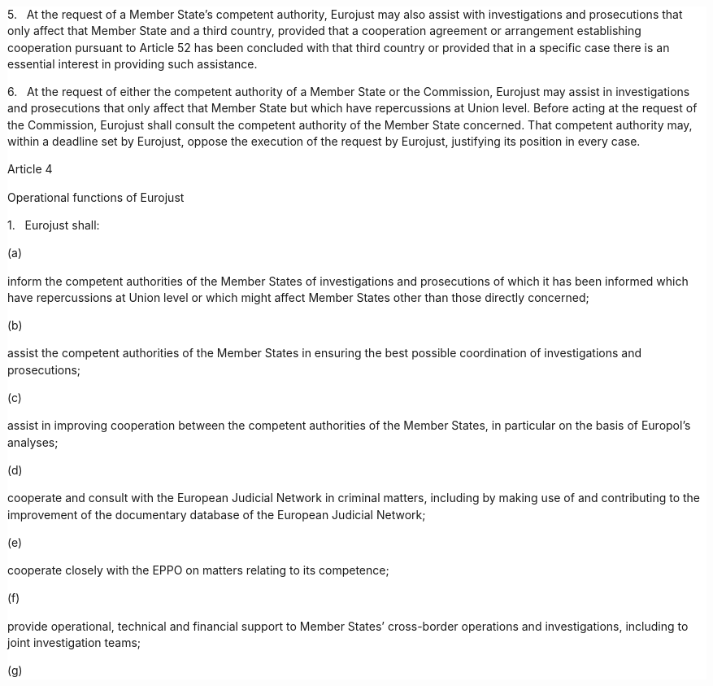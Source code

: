 5.   At the request of a Member State’s competent authority, Eurojust may also assist with investigations and prosecutions that only affect that Member State and a third country, provided that a cooperation agreement or arrangement establishing cooperation pursuant to Article 52 has been concluded with that third country or provided that in a specific case there is an essential interest in providing such assistance.

6.   At the request of either the competent authority of a Member State or the Commission, Eurojust may assist in investigations and prosecutions that only affect that Member State but which have repercussions at Union level. Before acting at the request of the Commission, Eurojust shall consult the competent authority of the Member State concerned. That competent authority may, within a deadline set by Eurojust, oppose the execution of the request by Eurojust, justifying its position in every case.

Article 4

Operational functions of Eurojust

1.   Eurojust shall:

  

(a)

inform the competent authorities of the Member States of investigations and prosecutions of which it has been informed which have repercussions at Union level or which might affect Member States other than those directly concerned;

  

(b)

assist the competent authorities of the Member States in ensuring the best possible coordination of investigations and prosecutions;

  

(c)

assist in improving cooperation between the competent authorities of the Member States, in particular on the basis of Europol’s analyses;

  

(d)

cooperate and consult with the European Judicial Network in criminal matters, including by making use of and contributing to the improvement of the documentary database of the European Judicial Network;

  

(e)

cooperate closely with the EPPO on matters relating to its competence;

  

(f)

provide operational, technical and financial support to Member States’ cross-border operations and investigations, including to joint investigation teams;

  

(g)
